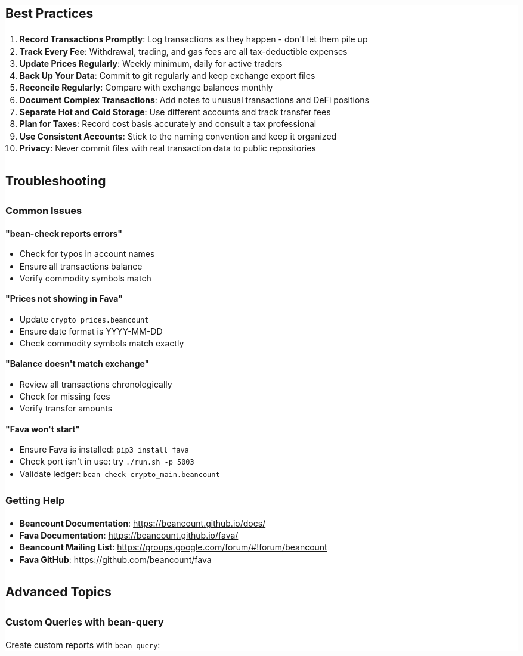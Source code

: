 ## Best Practices

1. **Record Transactions Promptly**: Log transactions as they happen - don't let them pile up
2. **Track Every Fee**: Withdrawal, trading, and gas fees are all tax-deductible expenses
3. **Update Prices Regularly**: Weekly minimum, daily for active traders
4. **Back Up Your Data**: Commit to git regularly and keep exchange export files
5. **Reconcile Regularly**: Compare with exchange balances monthly
6. **Document Complex Transactions**: Add notes to unusual transactions and DeFi positions
7. **Separate Hot and Cold Storage**: Use different accounts and track transfer fees
8. **Plan for Taxes**: Record cost basis accurately and consult a tax professional
9. **Use Consistent Accounts**: Stick to the naming convention and keep it organized
10. **Privacy**: Never commit files with real transaction data to public repositories

## Troubleshooting

### Common Issues

**"bean-check reports errors"**

- Check for typos in account names
- Ensure all transactions balance
- Verify commodity symbols match

**"Prices not showing in Fava"**

- Update `crypto_prices.beancount`
- Ensure date format is YYYY-MM-DD
- Check commodity symbols match exactly

**"Balance doesn't match exchange"**

- Review all transactions chronologically
- Check for missing fees
- Verify transfer amounts

**"Fava won't start"**

- Ensure Fava is installed: `pip3 install fava`
- Check port isn't in use: try `./run.sh -p 5003`
- Validate ledger: `bean-check crypto_main.beancount`

### Getting Help

- **Beancount Documentation**: https://beancount.github.io/docs/
- **Fava Documentation**: https://beancount.github.io/fava/
- **Beancount Mailing List**: https://groups.google.com/forum/#!forum/beancount
- **Fava GitHub**: https://github.com/beancount/fava

## Advanced Topics

### Custom Queries with bean-query

Create custom reports with `bean-query`:
